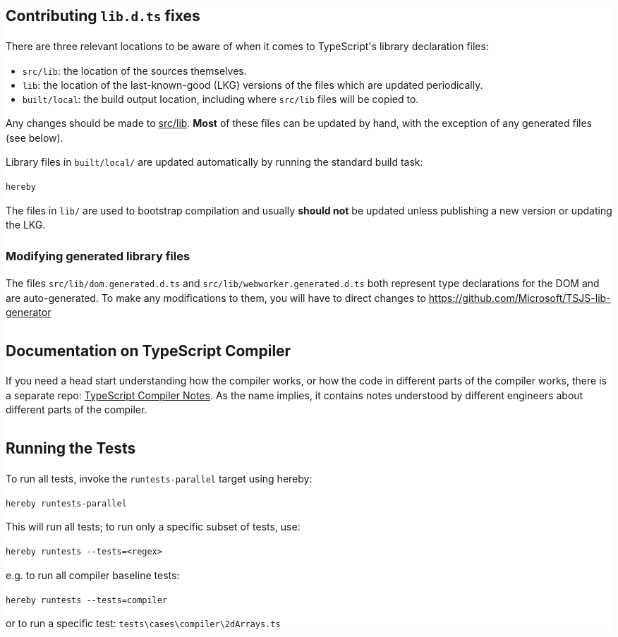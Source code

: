 ## Contributing `lib.d.ts` fixes

There are three relevant locations to be aware of when it comes to TypeScript's library declaration files:

* `src/lib`: the location of the sources themselves.
* `lib`: the location of the last-known-good (LKG) versions of the files which are updated periodically.
* `built/local`: the build output location, including where `src/lib` files will be copied to.

Any changes should be made to [src/lib](https://github.com/Microsoft/TypeScript/tree/main/src/lib). **Most** of these files can be updated by hand, with the exception of any generated files (see below).

Library files in `built/local/` are updated automatically by running the standard build task:

```sh
hereby
```

The files in `lib/` are used to bootstrap compilation and usually **should not** be updated unless publishing a new version or updating the LKG.

### Modifying generated library files

The files `src/lib/dom.generated.d.ts` and `src/lib/webworker.generated.d.ts` both represent type declarations for the DOM and are auto-generated. To make any modifications to them, you will have to direct changes to https://github.com/Microsoft/TSJS-lib-generator

## Documentation on TypeScript Compiler

If you need a head start understanding how the compiler works, or how the code in different parts of the compiler works, there is a separate repo: [TypeScript Compiler Notes](https://github.com/microsoft/TypeScript-Compiler-Notes). As the name implies, it contains notes understood by different engineers about different parts of the compiler.

## Running the Tests

To run all tests, invoke the `runtests-parallel` target using hereby:

```Shell
hereby runtests-parallel
```

This will run all tests; to run only a specific subset of tests, use:

```Shell
hereby runtests --tests=<regex>
```

e.g. to run all compiler baseline tests:

```Shell
hereby runtests --tests=compiler
```

or to run a specific test: `tests\cases\compiler\2dArrays.ts`
